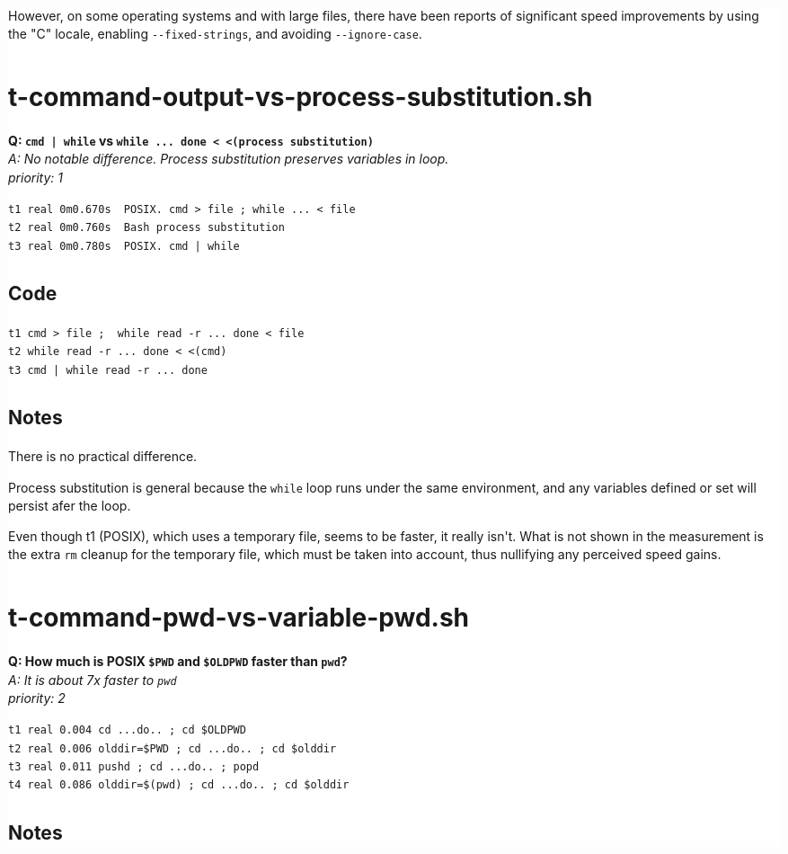 However, on some operating systems and with large
files, there have been reports of significant
speed improvements by using the "C" locale,
enabling `--fixed-strings`, and avoiding
`--ignore-case`.


# t-command-output-vs-process-substitution.sh

**Q: `cmd | while` vs `while ... done < <(process substitution)`**<br/>
*A: No notable difference. Process substitution preserves variables in loop.*<br/>
_priority: 1_

    t1 real 0m0.670s  POSIX. cmd > file ; while ... < file
    t2 real 0m0.760s  Bash process substitution
    t3 real 0m0.780s  POSIX. cmd | while

## Code

    t1 cmd > file ;  while read -r ... done < file
    t2 while read -r ... done < <(cmd)
    t3 cmd | while read -r ... done

## Notes

There is no practical difference.

Process substitution is general because the
`while` loop runs under the same environment, and
any variables defined or set will persist
afer the loop.

Even though t1 (POSIX), which uses a temporary
file, seems to be faster, it really isn't. What is
not shown in the measurement is the extra `rm`
cleanup for the temporary file, which must be taken
into account, thus nullifying any perceived speed
gains.


# t-command-pwd-vs-variable-pwd.sh

**Q: How much is POSIX `$PWD` and `$OLDPWD` faster than `pwd`?**<br/>
*A: It is about 7x faster to `pwd`*<br/>
_priority: 2_

    t1 real 0.004 cd ...do.. ; cd $OLDPWD
    t2 real 0.006 olddir=$PWD ; cd ...do.. ; cd $olddir
    t3 real 0.011 pushd ; cd ...do.. ; popd
    t4 real 0.086 olddir=$(pwd) ; cd ...do.. ; cd $olddir

## Notes
